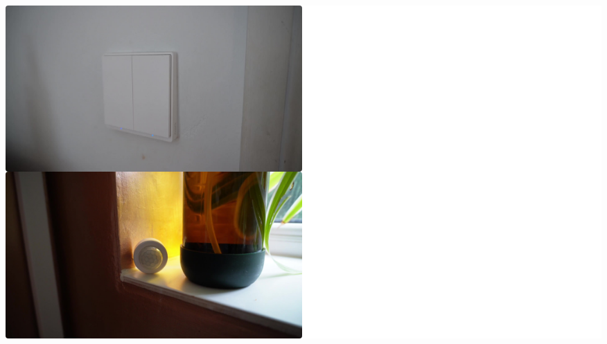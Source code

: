 <img src="frame_00297.jpg" alt="Understanding Your ZigBee Devices: Coordinator, Routers, and End Devices demonstration at 297.0s" style="width: calc(50% - 2.5px) !important; height: auto !important; object-fit: cover; border-radius: 4px; display: block !important; margin: 0 !important; cursor: pointer !important;" title="Understanding Your ZigBee Devices: Coordinator, Routers, and End Devices at 297.0s" onclick="openImageModal('frame_00297.jpg', 'Understanding Your ZigBee Devices: Coordinator, Routers, and End Devices demonstration at 297.0s')">
<img src="frame_00303.jpg" alt="Understanding Your ZigBee Devices: Coordinator, Routers, and End Devices demonstration at 303.0s" style="width: calc(50% - 2.5px) !important; height: auto !important; object-fit: cover; border-radius: 4px; display: block !important; margin: 0 !important; cursor: pointer !important;" title="Understanding Your ZigBee Devices: Coordinator, Routers, and End Devices at 303.0s" onclick="openImageModal('frame_00303.jpg', 'Understanding Your ZigBee Devices: Coordinator, Routers, and End Devices demonstration at 303.0s')">
</div>